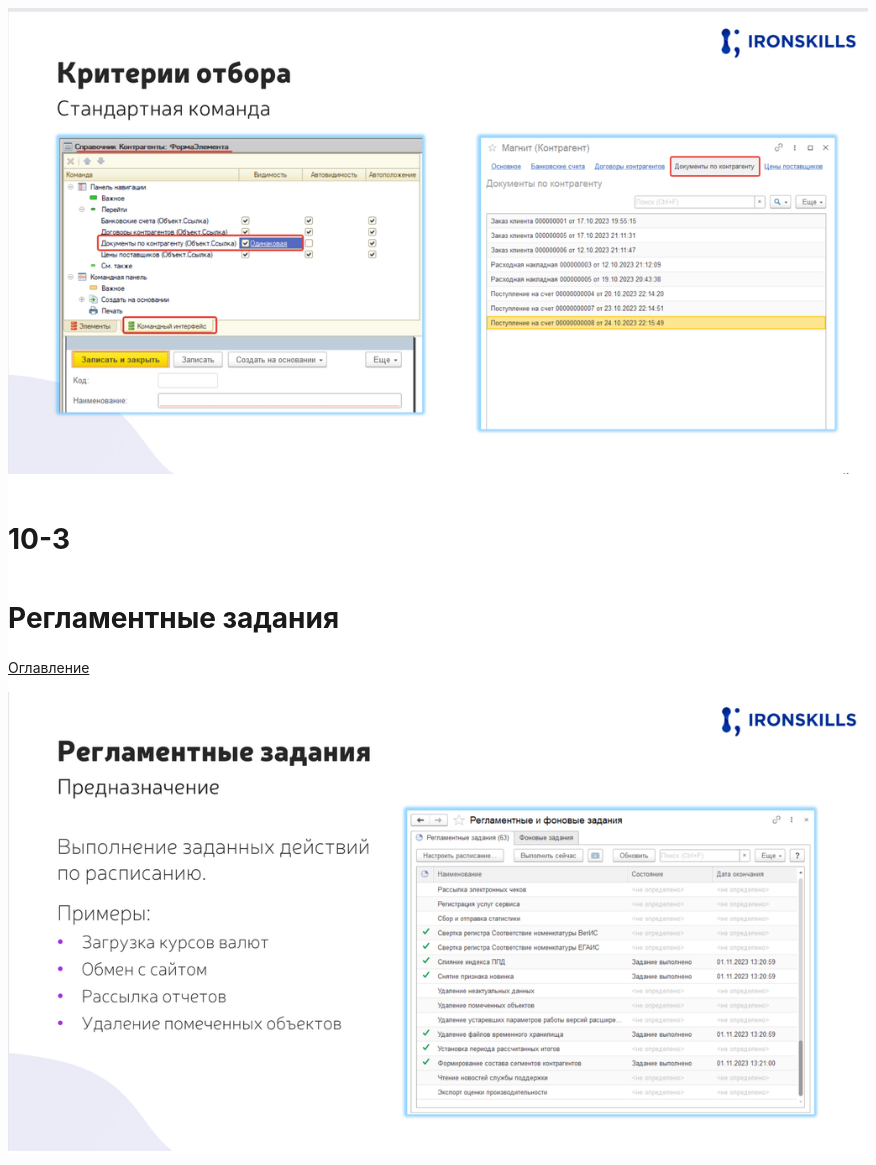 ![Критерии отбора](/images/Общие%20объекты/Стандартная%20команда.png)


# 10-3 
# Регламентные задания
[Оглавление](#Oglavlenie)

![Регламентные задания](/images/Общие%20объекты/Регламентные%20задания%20Предназанчение.png)

